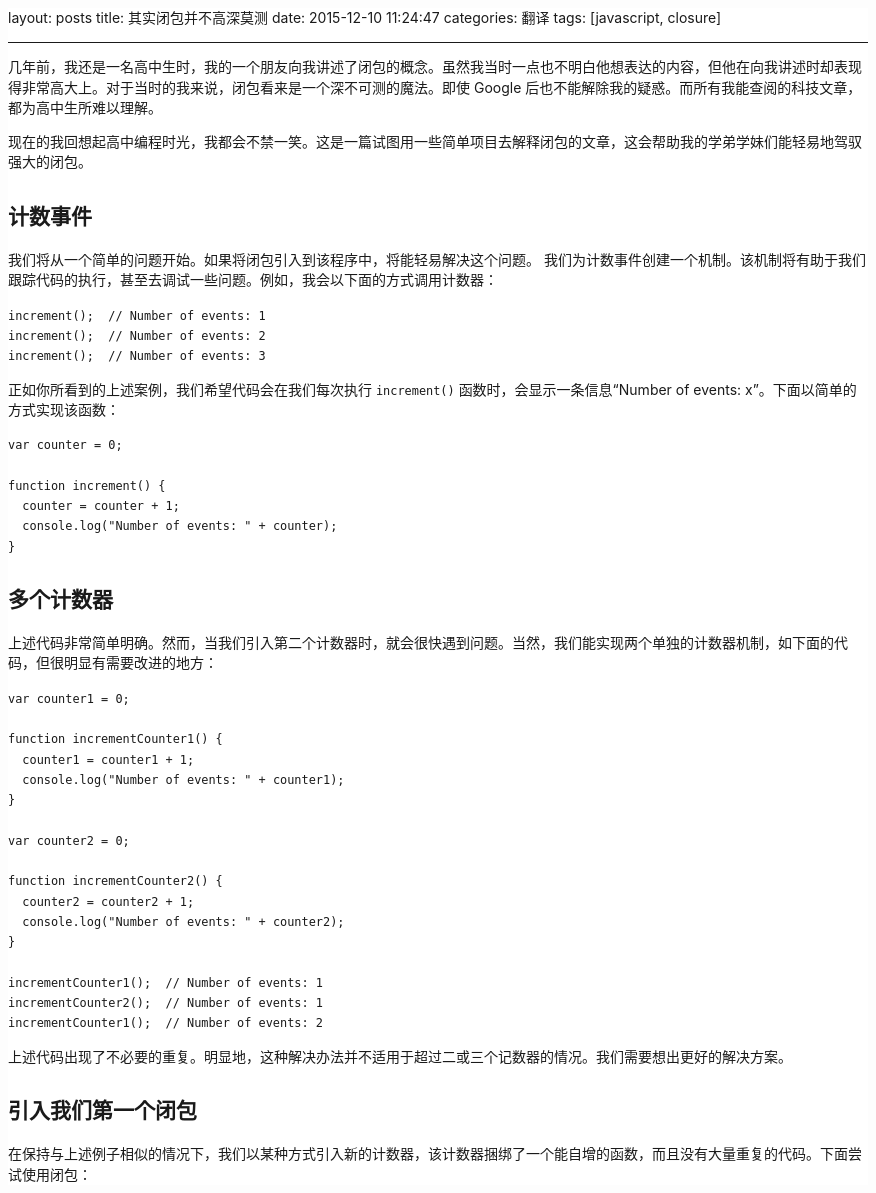 layout: posts
title: 其实闭包并不高深莫测
date: 2015-12-10 11:24:47
categories: 翻译
tags: [javascript, closure]

---

几年前，我还是一名高中生时，我的一个朋友向我讲述了闭包的概念。虽然我当时一点也不明白他想表达的内容，但他在向我讲述时却表现得非常高大上。对于当时的我来说，闭包看来是一个深不可测的魔法。即使 Google 后也不能解除我的疑惑。而所有我能查阅的科技文章，都为高中生所难以理解。



现在的我回想起高中编程时光，我都会不禁一笑。这是一篇试图用一些简单项目去解释闭包的文章，这会帮助我的学弟学妹们能轻易地驾驭强大的闭包。

## 计数事件
我们将从一个简单的问题开始。如果将闭包引入到该程序中，将能轻易解决这个问题。
我们为计数事件创建一个机制。该机制将有助于我们跟踪代码的执行，甚至去调试一些问题。例如，我会以下面的方式调用计数器：

    increment();  // Number of events: 1
    increment();  // Number of events: 2
    increment();  // Number of events: 3
    
正如你所看到的上述案例，我们希望代码会在我们每次执行 `increment()` 函数时，会显示一条信息“Number of events: x”。下面以简单的方式实现该函数：
    
    var counter = 0;
 
    function increment() {
      counter = counter + 1;
      console.log("Number of events: " + counter);
    }

## 多个计数器
上述代码非常简单明确。然而，当我们引入第二个计数器时，就会很快遇到问题。当然，我们能实现两个单独的计数器机制，如下面的代码，但很明显有需要改进的地方：

    var counter1 = 0;
 
    function incrementCounter1() {
      counter1 = counter1 + 1;
      console.log("Number of events: " + counter1);
    }
     
    var counter2 = 0;
     
    function incrementCounter2() {
      counter2 = counter2 + 1;
      console.log("Number of events: " + counter2);
    }
     
    incrementCounter1();  // Number of events: 1
    incrementCounter2();  // Number of events: 1
    incrementCounter1();  // Number of events: 2
    
上述代码出现了不必要的重复。明显地，这种解决办法并不适用于超过二或三个记数器的情况。我们需要想出更好的解决方案。

## 引入我们第一个闭包
在保持与上述例子相似的情况下，我们以某种方式引入新的计数器，该计数器捆绑了一个能自增的函数，而且没有大量重复的代码。下面尝试使用闭包：
